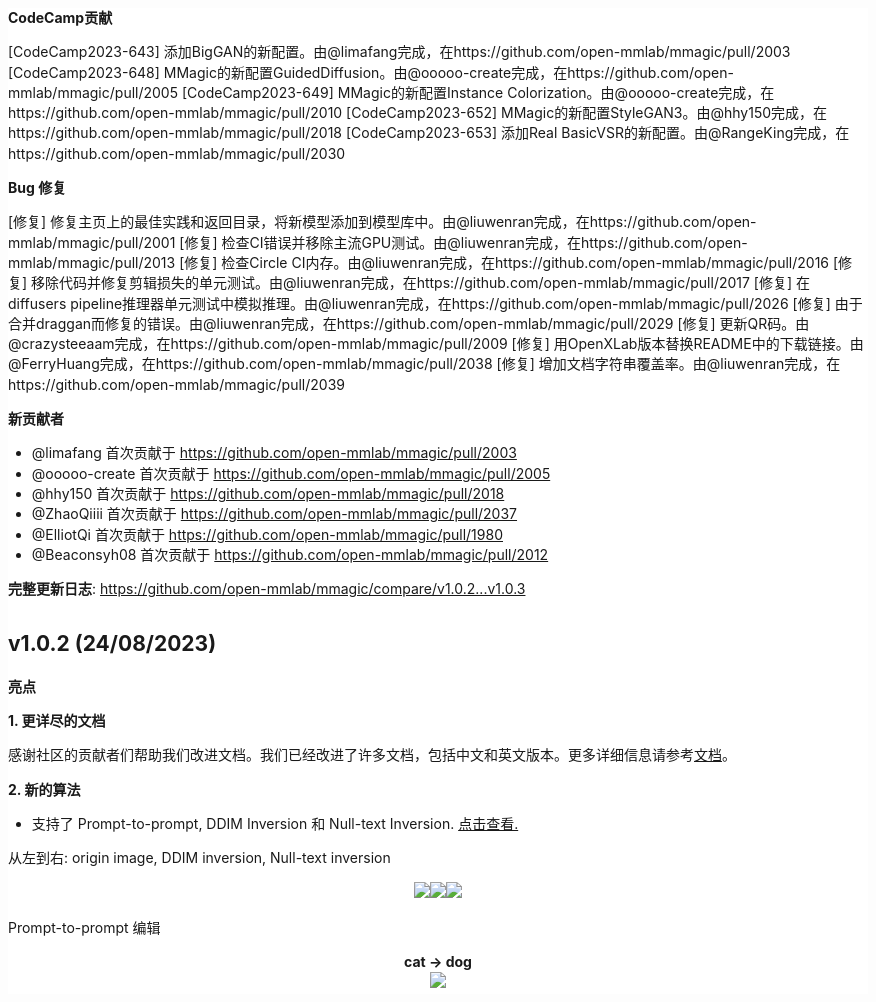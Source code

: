 **CodeCamp贡献**

\[CodeCamp2023-643\] 添加BigGAN的新配置。由@limafang完成，在https://github.com/open-mmlab/mmagic/pull/2003
\[CodeCamp2023-648\] MMagic的新配置GuidedDiffusion。由@ooooo-create完成，在https://github.com/open-mmlab/mmagic/pull/2005
\[CodeCamp2023-649\] MMagic的新配置Instance Colorization。由@ooooo-create完成，在https://github.com/open-mmlab/mmagic/pull/2010
\[CodeCamp2023-652\] MMagic的新配置StyleGAN3。由@hhy150完成，在https://github.com/open-mmlab/mmagic/pull/2018
\[CodeCamp2023-653\] 添加Real BasicVSR的新配置。由@RangeKing完成，在https://github.com/open-mmlab/mmagic/pull/2030

**Bug 修复**

\[修复\] 修复主页上的最佳实践和返回目录，将新模型添加到模型库中。由@liuwenran完成，在https://github.com/open-mmlab/mmagic/pull/2001
\[修复\] 检查CI错误并移除主流GPU测试。由@liuwenran完成，在https://github.com/open-mmlab/mmagic/pull/2013
\[修复\] 检查Circle CI内存。由@liuwenran完成，在https://github.com/open-mmlab/mmagic/pull/2016
\[修复\] 移除代码并修复剪辑损失的单元测试。由@liuwenran完成，在https://github.com/open-mmlab/mmagic/pull/2017
\[修复\] 在diffusers pipeline推理器单元测试中模拟推理。由@liuwenran完成，在https://github.com/open-mmlab/mmagic/pull/2026
\[修复\] 由于合并draggan而修复的错误。由@liuwenran完成，在https://github.com/open-mmlab/mmagic/pull/2029
\[修复\] 更新QR码。由@crazysteeaam完成，在https://github.com/open-mmlab/mmagic/pull/2009
\[修复\] 用OpenXLab版本替换README中的下载链接。由@FerryHuang完成，在https://github.com/open-mmlab/mmagic/pull/2038
\[修复\] 增加文档字符串覆盖率。由@liuwenran完成，在https://github.com/open-mmlab/mmagic/pull/2039

**新贡献者**

- @limafang 首次贡献于 https://github.com/open-mmlab/mmagic/pull/2003
- @ooooo-create 首次贡献于 https://github.com/open-mmlab/mmagic/pull/2005
- @hhy150 首次贡献于 https://github.com/open-mmlab/mmagic/pull/2018
- @ZhaoQiiii 首次贡献于 https://github.com/open-mmlab/mmagic/pull/2037
- @ElliotQi 首次贡献于 https://github.com/open-mmlab/mmagic/pull/1980
- @Beaconsyh08 首次贡献于 https://github.com/open-mmlab/mmagic/pull/2012

**完整更新日志**: https://github.com/open-mmlab/mmagic/compare/v1.0.2...v1.0.3

## v1.0.2 (24/08/2023)

**亮点**

**1. 更详尽的文档**

感谢社区的贡献者们帮助我们改进文档。我们已经改进了许多文档，包括中文和英文版本。更多详细信息请参考[文档](https://mmagic.readthedocs.io/zh_CN/latest/)。

**2. 新的算法**

- 支持了 Prompt-to-prompt, DDIM Inversion 和 Null-text Inversion. [点击查看.](https://github.com/open-mmlab/mmagic/blob/main/projects/prompt_to_prompt/README.md)

从左到右: origin image, DDIM inversion, Null-text inversion

<center class="half">
    <img src="https://github.com/FerryHuang/mmagic/assets/71176040/34d8a467-5378-41fb-83c6-b23c9dee8f0a" width="200"/><img src="https://github.com/FerryHuang/mmagic/assets/71176040/3d3814b4-7fb5-4232-a56f-fd7fef0ba28e" width="200"/><img src="https://github.com/FerryHuang/mmagic/assets/71176040/43008ed4-a5a3-4f81-ba9f-95d9e79e6a08" width="200"/>
</center>

Prompt-to-prompt 编辑

<div align="center">
  <b>cat -> dog</b>
  <br/>
  <img src="https://github.com/FerryHuang/mmagic/assets/71176040/f5d3fc0c-aa7b-4525-9364-365b254d51ca" width="500"/>
</div>
